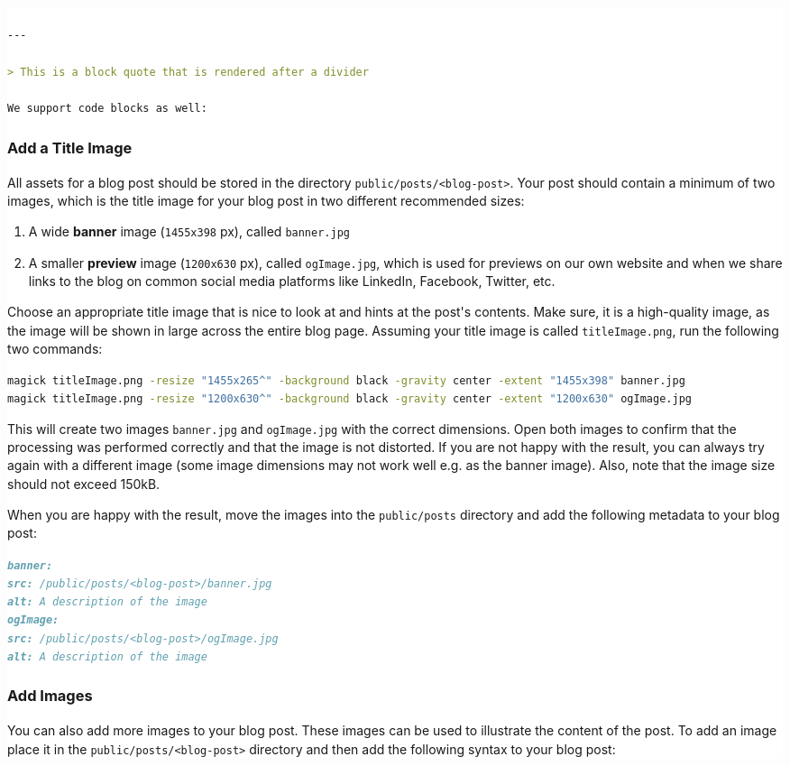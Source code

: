 ```md

---

> This is a block quote that is rendered after a divider

We support code blocks as well:
```

### Add a Title Image

All assets for a blog post should be stored in the directory
`public/posts/<blog-post>`. Your post should contain a minimum of two images,
which is the title image for your blog post in two different recommended sizes:

1. A wide **banner** image (`1455x398` px), called `banner.jpg`

2. A smaller **preview** image (`1200x630` px), called `ogImage.jpg`, which is
   used for previews on our own website and when we share links to the blog on
   common social media platforms like LinkedIn, Facebook, Twitter, etc.

Choose an appropriate title image that is nice to look at and hints at the
post's contents. Make sure, it is a high-quality image, as the image will be
shown in large across the entire blog page. Assuming your title image is called
`titleImage.png`, run the following two commands:

```bash
magick titleImage.png -resize "1455x265^" -background black -gravity center -extent "1455x398" banner.jpg
magick titleImage.png -resize "1200x630^" -background black -gravity center -extent "1200x630" ogImage.jpg
```

This will create two images `banner.jpg` and `ogImage.jpg` with the correct
dimensions. Open both images to confirm that the processing was performed
correctly and that the image is not distorted. If you are not happy with the
result, you can always try again with a different image (some image dimensions
may not work well e.g. as the banner image). Also, note that the image size
should not exceed 150kB.

When you are happy with the result, move the images into the `public/posts`
directory and add the following metadata to your blog post:

```md
banner:
src: /public/posts/<blog-post>/banner.jpg
alt: A description of the image
ogImage:
src: /public/posts/<blog-post>/ogImage.jpg
alt: A description of the image
```

### Add Images

You can also add more images to your blog post. These images can be used to
illustrate the content of the post. To add an image place it in the
`public/posts/<blog-post>` directory and then add the following syntax to your
blog post:
